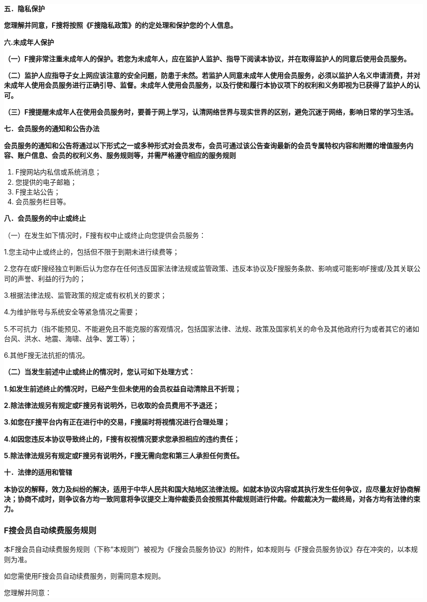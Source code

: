 **五．隐私保护**

**您理解并同意，F搜将按照《F搜隐私政策》的约定处理和保护您的个人信息。**

**六.未成年人保护**

**（一）F搜非常注重未成年人的保护。若您为未成年人，应在监护人监护、指导下阅读本协议，并在取得监护人的同意后使用会员服务。**

**（二）监护人应指导子女上网应该注意的安全问题，防患于未然。若监护人同意未成年人使用会员服务，必须以监护人名义申请消费，并对未成年人使用会员服务进行正确引导、监督。未成年人使用会员服务，以及行使和履行本协议项下的权利和义务即视为已获得了监护人的认可。**

**（三）F搜提醒未成年人在使用会员服务时，要善于网上学习，认清网络世界与现实世界的区别，避免沉迷于网络，影响日常的学习生活。**

**七．会员服务的通知和公告办法**

**会员服务的通知和公告将通过以下形式之一或多种形式对会员发布，会员可通过该公告查询最新的会员专属特权内容和附赠的增值服务内容、账户信息、会员的权利义务、服务规则等，并需严格遵守相应的服务规则**

1.  F搜网站内私信或系统消息；
2.  您提供的电子邮箱；
3.  F搜主站公告；
4.  会员服务栏目等。

**八．会员服务的中止或终止**

（一）在发生如下情况时，F搜有权中止或终止向您提供会员服务：

1.您主动中止或终止的，包括但不限于到期未进行续费等；

2.您存在或F搜经独立判断后认为您存在任何违反国家法律法规或监管政策、违反本协议及F搜服务条款、影响或可能影响F搜或/及其关联公司的声誉、利益的行为的；

3.根据法律法规、监管政策的规定或有权机关的要求；

4.为维护账号与系统安全等紧急情况之需要；

5.不可抗力（指不能预见、不能避免且不能克服的客观情况，包括国家法律、法规、政策及国家机关的命令及其他政府行为或者其它的诸如台风、洪水、地震、海啸、战争、罢工等）；

6.其他F搜无法抗拒的情况。

**（二）当发生前述中止或终止的情况时，您认可如下处理方式：**

**1.如发生前述终止的情况时，已经产生但未使用的会员权益自动清除且不折现；**

**2.除法律法规另有规定或F搜另有说明外，已收取的会员费用不予退还；**

**3.如您在F搜平台内有正在进行中的交易，F搜届时将视情况进行合理处理；**

**4.如因您违反本协议导致终止的，F搜有权视情况要求您承担相应的违约责任；**

**5.除法律法规另有规定或F搜另有说明外，F搜无需向您和第三人承担任何责任。**

**十．法律的适用和管辖**

**本协议的解释，效力及纠纷的解决，适用于中华人民共和国大陆地区法律法规。如就本协议内容或其执行发生任何争议，应尽量友好协商解决；协商不成时，则争议各方均一致同意将争议提交上海仲裁委员会按照其仲裁规则进行仲裁。仲裁裁决为一裁终局，对各方均有法律约束力。**

### F搜会员自动续费服务规则

本F搜会员自动续费服务规则（下称“本规则”）被视为《F搜会员服务协议》的附件，如本规则与《F搜会员服务协议》存在冲突的，以本规则为准。

如您需使用F搜会员自动续费服务，则需同意本规则。

您理解并同意：

